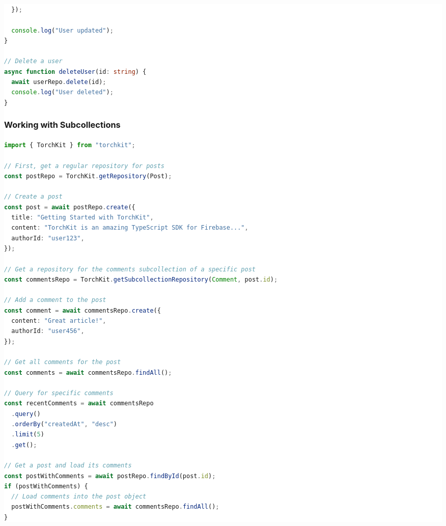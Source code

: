 ```typescript
  });

  console.log("User updated");
}

// Delete a user
async function deleteUser(id: string) {
  await userRepo.delete(id);
  console.log("User deleted");
}
```

### Working with Subcollections

```typescript
import { TorchKit } from "torchkit";

// First, get a regular repository for posts
const postRepo = TorchKit.getRepository(Post);

// Create a post
const post = await postRepo.create({
  title: "Getting Started with TorchKit",
  content: "TorchKit is an amazing TypeScript SDK for Firebase...",
  authorId: "user123",
});

// Get a repository for the comments subcollection of a specific post
const commentsRepo = TorchKit.getSubcollectionRepository(Comment, post.id);

// Add a comment to the post
const comment = await commentsRepo.create({
  content: "Great article!",
  authorId: "user456",
});

// Get all comments for the post
const comments = await commentsRepo.findAll();

// Query for specific comments
const recentComments = await commentsRepo
  .query()
  .orderBy("createdAt", "desc")
  .limit(5)
  .get();

// Get a post and load its comments
const postWithComments = await postRepo.findById(post.id);
if (postWithComments) {
  // Load comments into the post object
  postWithComments.comments = await commentsRepo.findAll();
}
```
